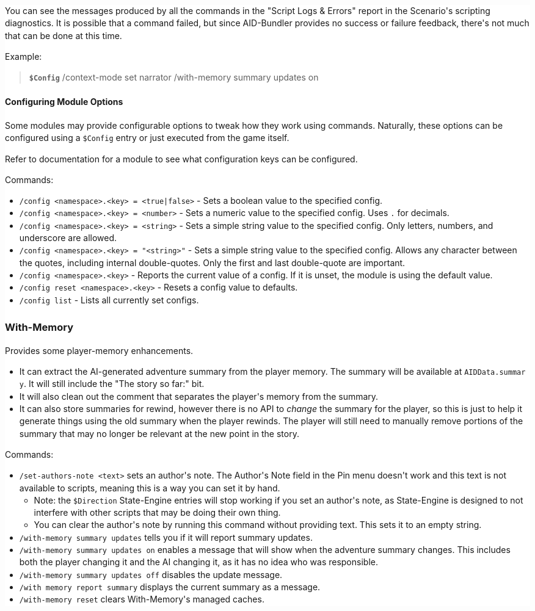 You can see the messages produced by all the commands in the "Script Logs & Errors" report in the Scenario's scripting diagnostics.  It is possible that a command failed, but since AID-Bundler provides no success or failure feedback, there's not much that can be done at this time.

Example:
> **`$Config`**
> /context-mode set narrator
> /with-memory summary updates on

#### Configuring Module Options
Some modules may provide configurable options to tweak how they work using commands.  Naturally, these options can be configured using a `$Config` entry or just executed from the game itself.

Refer to documentation for a module to see what configuration keys can be configured.

Commands:
* `/config <namespace>.<key> = <true|false>` - Sets a boolean value to the specified config.
* `/config <namespace>.<key> = <number>` - Sets a numeric value to the specified config.  Uses `.` for decimals.
* `/config <namespace>.<key> = <string>` - Sets a simple string value to the specified config.  Only letters, numbers, and underscore are allowed.
* `/config <namespace>.<key> = "<string>"` - Sets a simple string value to the specified config.  Allows any character between the quotes, including internal double-quotes.  Only the first and last double-quote are important.
* `/config <namespace>.<key>` - Reports the current value of a config.  If it is unset, the module is using the default value.
* `/config reset <namespace>.<key>` - Resets a config value to defaults.
* `/config list` - Lists all currently set configs.

### With-Memory
Provides some player-memory enhancements.

* It can extract the AI-generated adventure summary from the player memory.  The summary will be available at `AIDData.summary`.  It will still include the "The story so far:" bit.
* It will also clean out the comment that separates the player's memory from the summary.
* It can also store summaries for rewind, however there is no API to _change_ the summary for the player, so this is just to help it generate things using the old summary when the player rewinds.  The player will still need to manually remove portions of the summary that may no longer be relevant at the new point in the story.

Commands:
* `/set-authors-note <text>` sets an author's note.  The Author's Note field in the Pin menu doesn't work and this text is not available to scripts, meaning this is a way you can set it by hand.
  * Note: the `$Direction` State-Engine entries will stop working if you set an author's note, as State-Engine is designed to not interfere with other scripts that may be doing their own thing.
  * You can clear the author's note by running this command without providing text.  This sets it to an empty string.
* `/with-memory summary updates` tells you if it will report summary updates.
* `/with-memory summary updates on` enables a message that will show when the adventure summary changes.  This includes both the player changing it and the AI changing it, as it has no idea who was responsible.
* `/with-memory summary updates off` disables the update message.
* `/with memory report summary` displays the current summary as a message.
* `/with-memory reset` clears With-Memory's managed caches.
